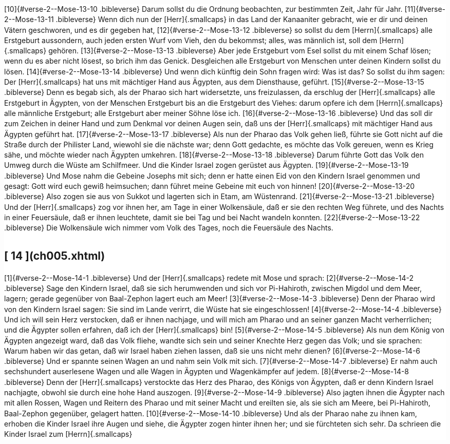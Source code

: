 [10]{#verse-2--Mose-13-10 .bibleverse} Darum sollst du die Ordnung beobachten, zur bestimmten Zeit, Jahr für Jahr. 
[11]{#verse-2--Mose-13-11 .bibleverse} Wenn dich nun der [Herr]{.smallcaps} in das Land der Kanaaniter gebracht, wie er dir und deinen Vätern geschworen, und es dir gegeben hat, 
[12]{#verse-2--Mose-13-12 .bibleverse} so sollst du dem [Herrn]{.smallcaps} alle Erstgeburt aussondern, auch jeden ersten Wurf vom Vieh, den du bekommst; alles, was männlich ist, soll dem [Herrn]{.smallcaps} gehören. 
[13]{#verse-2--Mose-13-13 .bibleverse} Aber jede Erstgeburt vom Esel sollst du mit einem Schaf lösen; wenn du es aber nicht lösest, so brich ihm das Genick. Desgleichen alle Erstgeburt von Menschen unter deinen Kindern sollst du lösen. 
[14]{#verse-2--Mose-13-14 .bibleverse} Und wenn dich künftig dein Sohn fragen wird: Was ist das? So sollst du ihm sagen: Der [Herr]{.smallcaps} hat uns mit mächtiger Hand aus Ägypten, aus dem Diensthause, geführt. 
[15]{#verse-2--Mose-13-15 .bibleverse} Denn es begab sich, als der Pharao sich hart widersetzte, uns freizulassen, da erschlug der [Herr]{.smallcaps} alle Erstgeburt in Ägypten, von der Menschen Erstgeburt bis an die Erstgeburt des Viehes: darum opfere ich dem [Herrn]{.smallcaps} alle männliche Erstgeburt; alle Erstgeburt aber meiner Söhne löse ich. 
[16]{#verse-2--Mose-13-16 .bibleverse} Und das soll dir zum Zeichen in deiner Hand und zum Denkmal vor deinen Augen sein, daß uns der [Herr]{.smallcaps} mit mächtiger Hand aus Ägypten geführt hat. 
[17]{#verse-2--Mose-13-17 .bibleverse} Als nun der Pharao das Volk gehen ließ, führte sie Gott nicht auf die Straße durch der Philister Land, wiewohl sie die nächste war; denn Gott gedachte, es möchte das Volk gereuen, wenn es Krieg sähe, und möchte wieder nach Ägypten umkehren. 
[18]{#verse-2--Mose-13-18 .bibleverse} Darum führte Gott das Volk den Umweg durch die Wüste am Schilfmeer. Und die Kinder Israel zogen gerüstet aus Ägypten. 
[19]{#verse-2--Mose-13-19 .bibleverse} Und Mose nahm die Gebeine Josephs mit sich; denn er hatte einen Eid von den Kindern Israel genommen und gesagt: Gott wird euch gewiß heimsuchen; dann führet meine Gebeine mit euch von hinnen! 
[20]{#verse-2--Mose-13-20 .bibleverse} Also zogen sie aus von Sukkot und lagerten sich in Etam, am Wüstenrand. 
[21]{#verse-2--Mose-13-21 .bibleverse} Und der [Herr]{.smallcaps} zog vor ihnen her, am Tage in einer Wolkensäule, daß er sie den rechten Weg führete, und des Nachts in einer Feuersäule, daß er ihnen leuchtete, damit sie bei Tag und bei Nacht wandeln konnten. 
[22]{#verse-2--Mose-13-22 .bibleverse} Die Wolkensäule wich nimmer vom Volk des Tages, noch die Feuersäule des Nachts. 

<h2 class="chaptertitle">[&nbsp;14&nbsp;](ch005.xhtml)<span><span id="chapter-2--Mose-14"></span></span></h2>
 
[1]{#verse-2--Mose-14-1 .bibleverse} Und der [Herr]{.smallcaps} redete mit Mose und sprach: 
[2]{#verse-2--Mose-14-2 .bibleverse} Sage den Kindern Israel, daß sie sich herumwenden und sich vor Pi-Hahiroth, zwischen Migdol und dem Meer, lagern; gerade gegenüber von Baal-Zephon lagert euch am Meer! 
[3]{#verse-2--Mose-14-3 .bibleverse} Denn der Pharao wird von den Kindern Israel sagen: Sie sind im Lande verirrt, die Wüste hat sie eingeschlossen! 
[4]{#verse-2--Mose-14-4 .bibleverse} Und ich will sein Herz verstocken, daß er ihnen nachjage, und will mich am Pharao und an seiner ganzen Macht verherrlichen; und die Ägypter sollen erfahren, daß ich der [Herr]{.smallcaps} bin! 
[5]{#verse-2--Mose-14-5 .bibleverse} Als nun dem König von Ägypten angezeigt ward, daß das Volk fliehe, wandte sich sein und seiner Knechte Herz gegen das Volk; und sie sprachen: Warum haben wir das getan, daß wir Israel haben ziehen lassen, daß sie uns nicht mehr dienen? 
[6]{#verse-2--Mose-14-6 .bibleverse} Und er spannte seinen Wagen an und nahm sein Volk mit sich. 
[7]{#verse-2--Mose-14-7 .bibleverse} Er nahm auch sechshundert auserlesene Wagen und alle Wagen in Ägypten und Wagenkämpfer auf jedem. 
[8]{#verse-2--Mose-14-8 .bibleverse} Denn der [Herr]{.smallcaps} verstockte das Herz des Pharao, des Königs von Ägypten, daß er denn Kindern Israel nachjagte, obwohl sie durch eine hohe Hand auszogen. 
[9]{#verse-2--Mose-14-9 .bibleverse} Also jagten ihnen die Ägypter nach mit allen Rossen, Wagen und Reitern des Pharao und mit seiner Macht und ereilten sie, als sie sich am Meere, bei Pi-Hahiroth, Baal-Zephon gegenüber, gelagert hatten. 
[10]{#verse-2--Mose-14-10 .bibleverse} Und als der Pharao nahe zu ihnen kam, erhoben die Kinder Israel ihre Augen und siehe, die Ägypter zogen hinter ihnen her; und sie fürchteten sich sehr. Da schrieen die Kinder Israel zum [Herrn]{.smallcaps} 